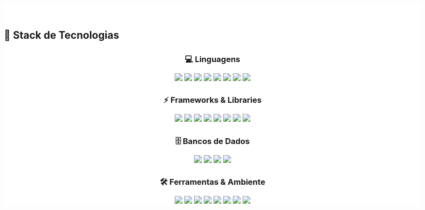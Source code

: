 <br/>

## 🔧 **Stack de Tecnologias**

<div align="center">

### 💻 **Linguagens**
<img src="https://img.shields.io/badge/HTML5-E34F26?style=for-the-badge&logo=html5&logoColor=white" />
<img src="https://img.shields.io/badge/CSS3-1572B6?style=for-the-badge&logo=css3&logoColor=white" />
<img src="https://img.shields.io/badge/PHP-777BB4?style=for-the-badge&logo=php&logoColor=white" />
<img src="https://img.shields.io/badge/JavaScript-F7DF1E?style=for-the-badge&logo=javascript&logoColor=black" />
<img src="https://img.shields.io/badge/TypeScript-007ACC?style=for-the-badge&logo=typescript&logoColor=white" />
<img src="https://img.shields.io/badge/Java-ED8B00?style=for-the-badge&logo=openjdk&logoColor=white" />
<img src="https://img.shields.io/badge/C++-00599C?style=for-the-badge&logo=c%2B%2B&logoColor=white" />
<img src="https://img.shields.io/badge/C%23-239120?style=for-the-badge&logo=c-sharp&logoColor=white" />

### ⚡ **Frameworks & Libraries**
<img src="https://img.shields.io/badge/Laravel-FF2D20?style=for-the-badge&logo=laravel&logoColor=white" />
<img src="https://img.shields.io/badge/Express.js-000000?style=for-the-badge&logo=express&logoColor=white" />
<img src="https://img.shields.io/badge/JSP-FF6600?style=for-the-badge&logo=java&logoColor=white" />
<img src="https://img.shields.io/badge/Bootstrap-563D7C?style=for-the-badge&logo=bootstrap&logoColor=white" />
<img src="https://img.shields.io/badge/Alpine.js-8BC34A?style=for-the-badge&logo=alpinedotjs&logoColor=black" />
<img src="https://img.shields.io/badge/Node.js-43853D?style=for-the-badge&logo=node.js&logoColor=white" />
<img src="https://img.shields.io/badge/Axios-671ddf?style=for-the-badge&logo=axios&logoColor=white" />
<img src="https://img.shields.io/badge/Blade-FF2D20?style=for-the-badge&logo=laravel&logoColor=white" />

### 🗄️ **Bancos de Dados**
<img src="https://img.shields.io/badge/MySQL-00000F?style=for-the-badge&logo=mysql&logoColor=white" />
<img src="https://img.shields.io/badge/PostgreSQL-316192?style=for-the-badge&logo=postgresql&logoColor=white" />
<img src="https://img.shields.io/badge/Microsoft%20SQL%20Server-CC2927?style=for-the-badge&logo=microsoft%20sql%20server&logoColor=white" />
<img src="https://img.shields.io/badge/Firebird-FF6C37?style=for-the-badge&logo=database&logoColor=white" />

### 🛠️ **Ferramentas & Ambiente**
<img src="https://img.shields.io/badge/Visual_Studio_Code-0078D4?style=for-the-badge&logo=visual%20studio%20code&logoColor=white" />
<img src="https://img.shields.io/badge/NetBeans-1B6AC6?style=for-the-badge&logo=apache%20netbeans%20ide&logoColor=white" />
<img src="https://img.shields.io/badge/Apache%20Tomcat-F8DC75?style=for-the-badge&logo=apache-tomcat&logoColor=black" />
<img src="https://img.shields.io/badge/GIT-E44C30?style=for-the-badge&logo=git&logoColor=white" />
<img src="https://img.shields.io/badge/GitHub-100000?style=for-the-badge&logo=github&logoColor=white" />
<img src="https://img.shields.io/badge/Postman-FF6C37?style=for-the-badge&logo=postman&logoColor=white" />
<img src="https://img.shields.io/badge/npm-CB3837?style=for-the-badge&logo=npm&logoColor=white" />
<img src="https://img.shields.io/badge/Composer-885630?style=for-the-badge&logo=composer&logoColor=white" />
